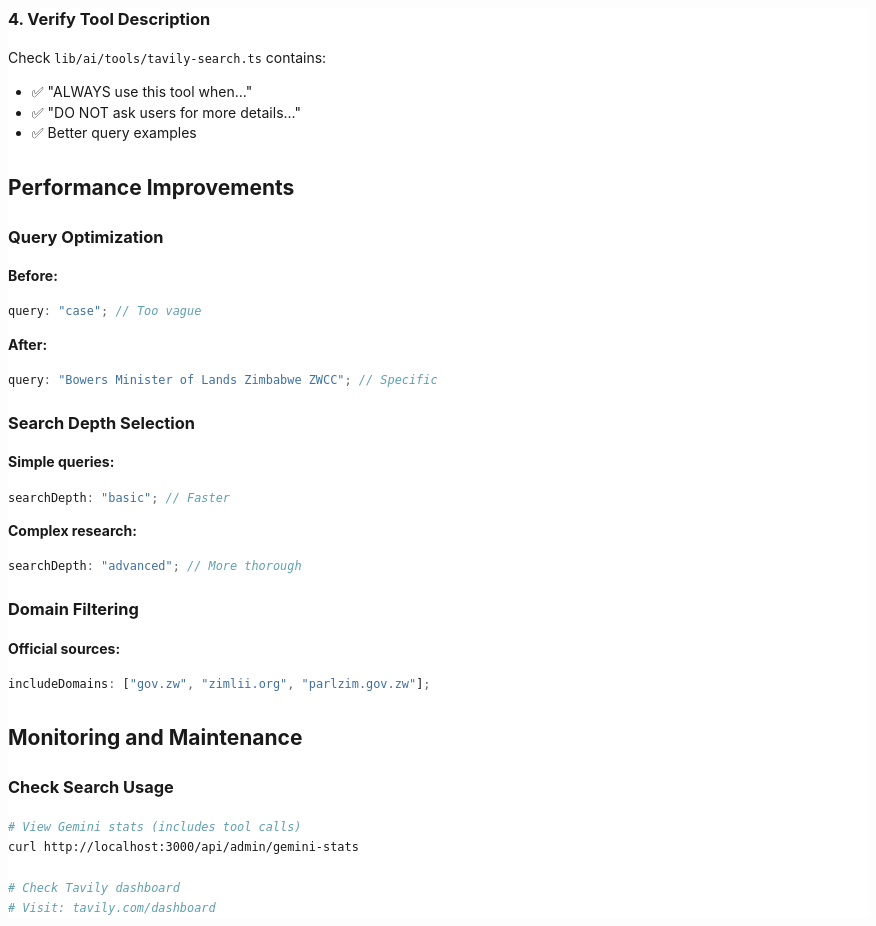 ### 4. Verify Tool Description

Check `lib/ai/tools/tavily-search.ts` contains:

- ✅ "ALWAYS use this tool when..."
- ✅ "DO NOT ask users for more details..."
- ✅ Better query examples

## Performance Improvements

### Query Optimization

**Before:**

```typescript
query: "case"; // Too vague
```

**After:**

```typescript
query: "Bowers Minister of Lands Zimbabwe ZWCC"; // Specific
```

### Search Depth Selection

**Simple queries:**

```typescript
searchDepth: "basic"; // Faster
```

**Complex research:**

```typescript
searchDepth: "advanced"; // More thorough
```

### Domain Filtering

**Official sources:**

```typescript
includeDomains: ["gov.zw", "zimlii.org", "parlzim.gov.zw"];
```

## Monitoring and Maintenance

### Check Search Usage

```bash
# View Gemini stats (includes tool calls)
curl http://localhost:3000/api/admin/gemini-stats

# Check Tavily dashboard
# Visit: tavily.com/dashboard
```
